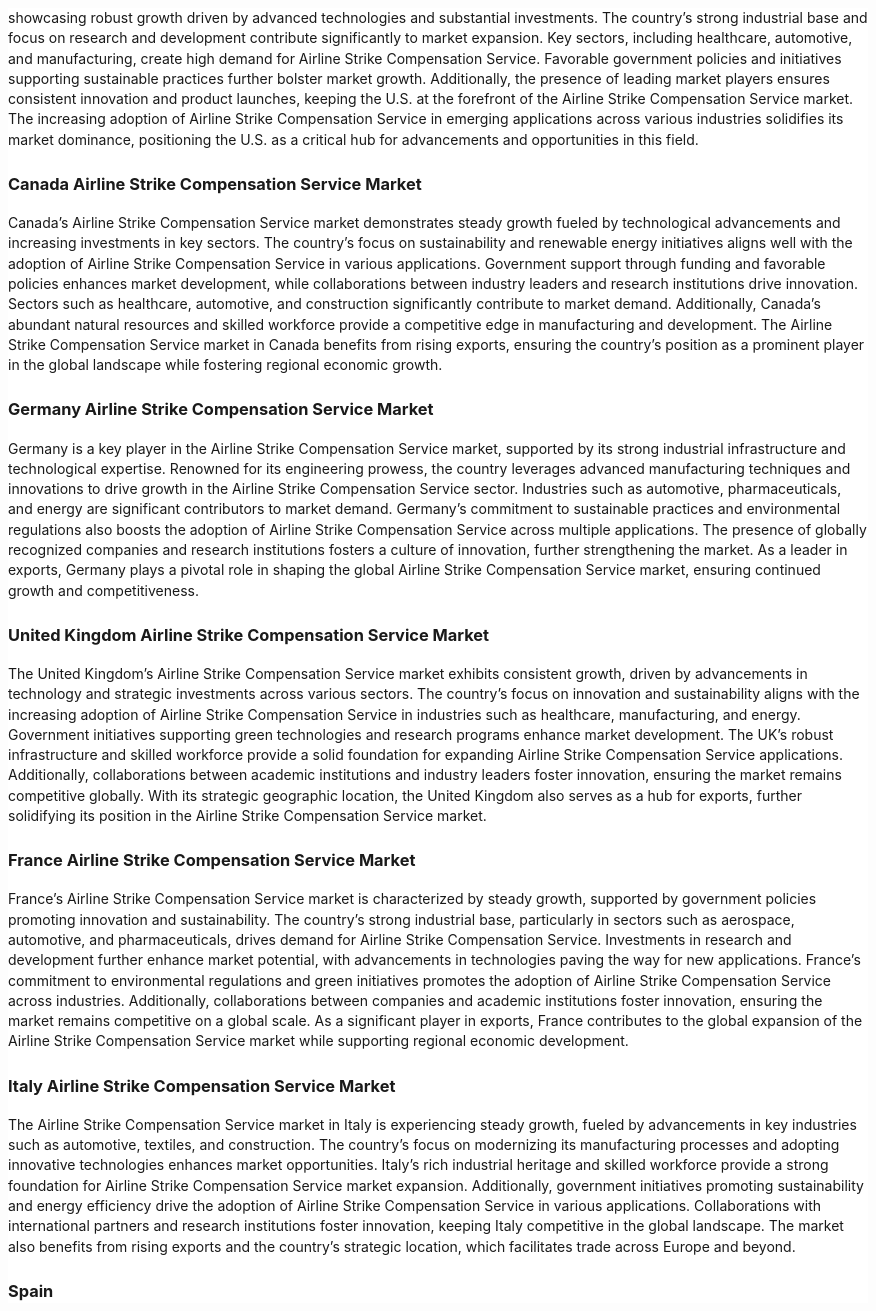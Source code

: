 showcasing robust growth driven by advanced technologies and substantial investments. The country&rsquo;s strong industrial base and focus on research and development contribute significantly to market expansion. Key sectors, including healthcare, automotive, and manufacturing, create high demand for Airline Strike Compensation Service. Favorable government policies and initiatives supporting sustainable practices further bolster market growth. Additionally, the presence of leading market players ensures consistent innovation and product launches, keeping the U.S. at the forefront of the Airline Strike Compensation Service market. The increasing adoption of Airline Strike Compensation Service in emerging applications across various industries solidifies its market dominance, positioning the U.S. as a critical hub for advancements and opportunities in this field.</p><h3>Canada Airline Strike Compensation Service Market</h3><p>Canada&rsquo;s Airline Strike Compensation Service market demonstrates steady growth fueled by technological advancements and increasing investments in key sectors. The country&rsquo;s focus on sustainability and renewable energy initiatives aligns well with the adoption of Airline Strike Compensation Service in various applications. Government support through funding and favorable policies enhances market development, while collaborations between industry leaders and research institutions drive innovation. Sectors such as healthcare, automotive, and construction significantly contribute to market demand. Additionally, Canada&rsquo;s abundant natural resources and skilled workforce provide a competitive edge in manufacturing and development. The Airline Strike Compensation Service market in Canada benefits from rising exports, ensuring the country&rsquo;s position as a prominent player in the global landscape while fostering regional economic growth.</p><h3>Germany Airline Strike Compensation Service Market</h3><p>Germany is a key player in the Airline Strike Compensation Service market, supported by its strong industrial infrastructure and technological expertise. Renowned for its engineering prowess, the country leverages advanced manufacturing techniques and innovations to drive growth in the Airline Strike Compensation Service sector. Industries such as automotive, pharmaceuticals, and energy are significant contributors to market demand. Germany&rsquo;s commitment to sustainable practices and environmental regulations also boosts the adoption of Airline Strike Compensation Service across multiple applications. The presence of globally recognized companies and research institutions fosters a culture of innovation, further strengthening the market. As a leader in exports, Germany plays a pivotal role in shaping the global Airline Strike Compensation Service market, ensuring continued growth and competitiveness.</p><h3>United Kingdom Airline Strike Compensation Service Market</h3><p>The United Kingdom&rsquo;s Airline Strike Compensation Service market exhibits consistent growth, driven by advancements in technology and strategic investments across various sectors. The country&rsquo;s focus on innovation and sustainability aligns with the increasing adoption of Airline Strike Compensation Service in industries such as healthcare, manufacturing, and energy. Government initiatives supporting green technologies and research programs enhance market development. The UK&rsquo;s robust infrastructure and skilled workforce provide a solid foundation for expanding Airline Strike Compensation Service applications. Additionally, collaborations between academic institutions and industry leaders foster innovation, ensuring the market remains competitive globally. With its strategic geographic location, the United Kingdom also serves as a hub for exports, further solidifying its position in the Airline Strike Compensation Service market.</p><h3>France Airline Strike Compensation Service Market</h3><p>France&rsquo;s Airline Strike Compensation Service market is characterized by steady growth, supported by government policies promoting innovation and sustainability. The country&rsquo;s strong industrial base, particularly in sectors such as aerospace, automotive, and pharmaceuticals, drives demand for Airline Strike Compensation Service. Investments in research and development further enhance market potential, with advancements in technologies paving the way for new applications. France&rsquo;s commitment to environmental regulations and green initiatives promotes the adoption of Airline Strike Compensation Service across industries. Additionally, collaborations between companies and academic institutions foster innovation, ensuring the market remains competitive on a global scale. As a significant player in exports, France contributes to the global expansion of the Airline Strike Compensation Service market while supporting regional economic development.</p><h3>Italy Airline Strike Compensation Service Market</h3><p>The Airline Strike Compensation Service market in Italy is experiencing steady growth, fueled by advancements in key industries such as automotive, textiles, and construction. The country&rsquo;s focus on modernizing its manufacturing processes and adopting innovative technologies enhances market opportunities. Italy&rsquo;s rich industrial heritage and skilled workforce provide a strong foundation for Airline Strike Compensation Service market expansion. Additionally, government initiatives promoting sustainability and energy efficiency drive the adoption of Airline Strike Compensation Service in various applications. Collaborations with international partners and research institutions foster innovation, keeping Italy competitive in the global landscape. The market also benefits from rising exports and the country&rsquo;s strategic location, which facilitates trade across Europe and beyond.</p><h3>Spain